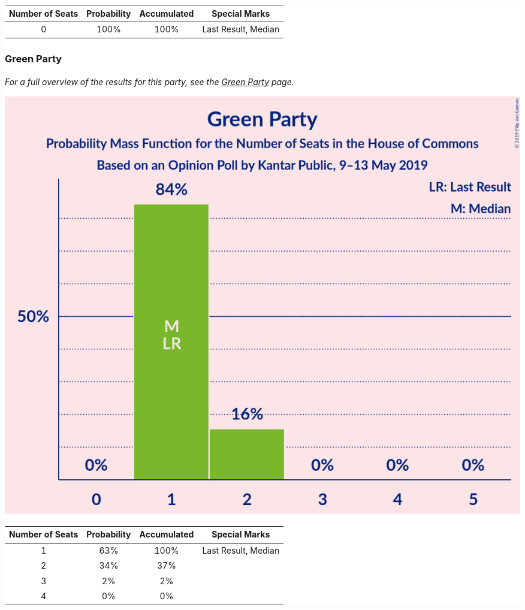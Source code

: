 | Number of Seats | Probability | Accumulated | Special Marks |
|:---------------:|:-----------:|:-----------:|:-------------:|
| 0 | 100% | 100% | Last Result, Median |

### Green Party

*For a full overview of the results for this party, see the [Green Party](party-greenparty.html) page.*

![Graph with seats probability mass function not yet produced](2019-05-13-KantarPublic-seats-pmf-greenparty.png "Seats Probability Mass Function")

| Number of Seats | Probability | Accumulated | Special Marks |
|:---------------:|:-----------:|:-----------:|:-------------:|
| 1 | 63% | 100% | Last Result, Median |
| 2 | 34% | 37% |  |
| 3 | 2% | 2% |  |
| 4 | 0% | 0% |  |
